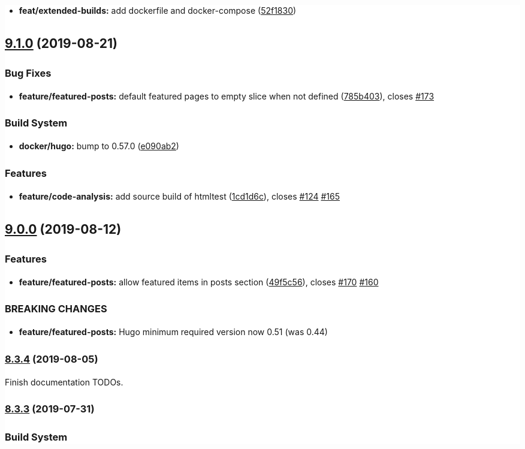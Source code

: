 * **feat/extended-builds:** add dockerfile and docker-compose ([52f1830](https://codeberg.org/vhs/after-dark/commit/52f1830))



## [9.1.0](https://codeberg.org/vhs/after-dark/compare/v9.0.0...v9.1.0) (2019-08-21)


### Bug Fixes

* **feature/featured-posts:** default featured pages to empty slice when not defined ([785b403](https://codeberg.org/vhs/after-dark/commit/785b403)), closes [#173](https://codeberg.org/vhs/after-dark/issues/173)


### Build System

* **docker/hugo:** bump to 0.57.0 ([e090ab2](https://codeberg.org/vhs/after-dark/commit/e090ab2))


### Features

* **feature/code-analysis:** add source build of htmltest ([1cd1d6c](https://codeberg.org/vhs/after-dark/commit/1cd1d6c)), closes [#124](https://codeberg.org/vhs/after-dark/issues/124) [#165](https://codeberg.org/vhs/after-dark/issues/165)



## [9.0.0](https://codeberg.org/vhs/after-dark/compare/v8.3.3...v9.0.0) (2019-08-12)


### Features

* **feature/featured-posts:** allow featured items in posts section ([49f5c56](https://codeberg.org/vhs/after-dark/commit/49f5c56)), closes [#170](https://codeberg.org/vhs/after-dark/issues/170) [#160](https://codeberg.org/vhs/after-dark/issues/160)


### BREAKING CHANGES

* **feature/featured-posts:** Hugo minimum required version now 0.51 (was 0.44)



### [8.3.4](https://codeberg.org/vhs/after-dark/compare/v8.3.3...v8.3.4) (2019-08-05)

Finish documentation TODOs.

### [8.3.3](https://codeberg.org/vhs/after-dark/compare/v8.3.2...v8.3.3) (2019-07-31)


### Build System
